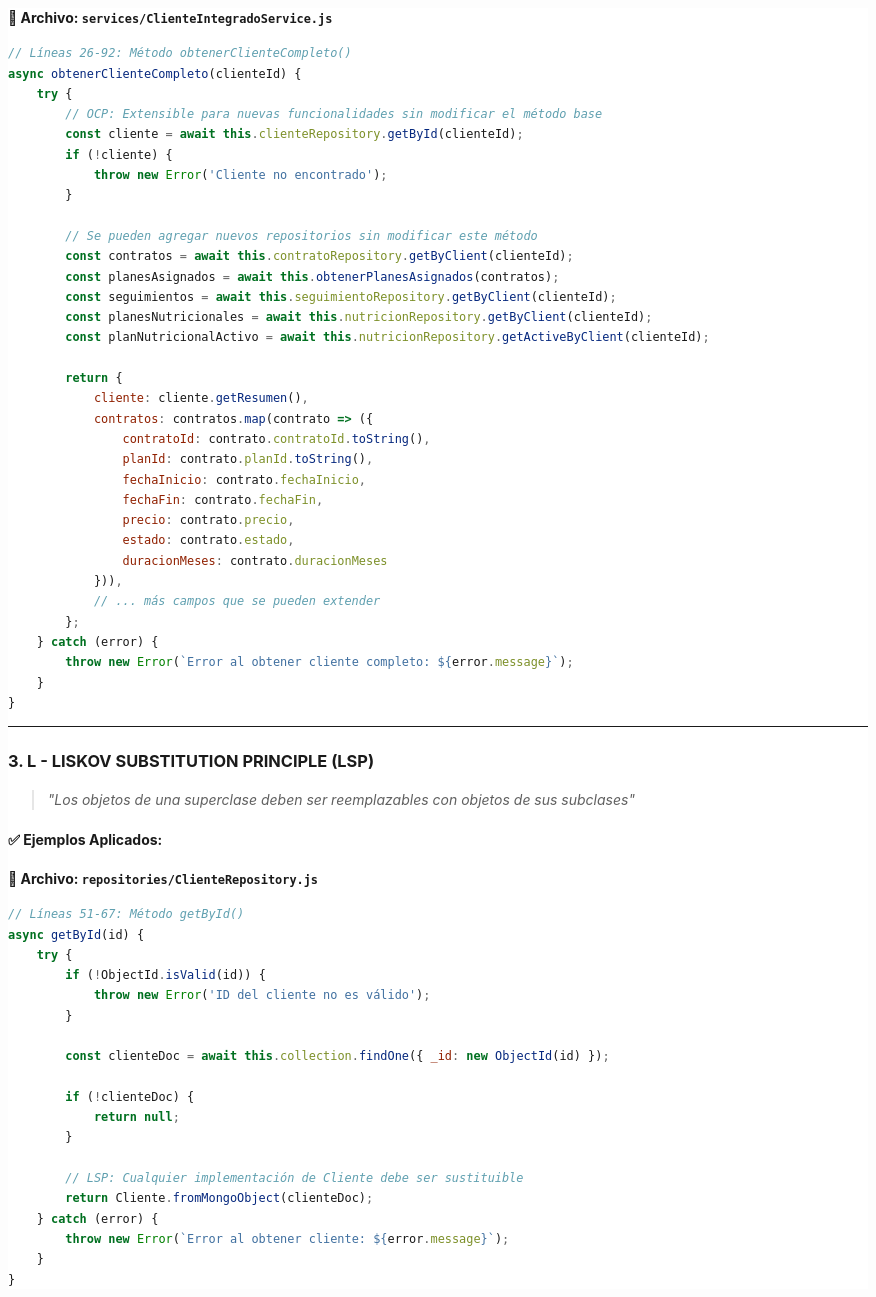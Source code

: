 **📁 Archivo: `services/ClienteIntegradoService.js`**
```javascript
// Líneas 26-92: Método obtenerClienteCompleto()
async obtenerClienteCompleto(clienteId) {
    try {
        // OCP: Extensible para nuevas funcionalidades sin modificar el método base
        const cliente = await this.clienteRepository.getById(clienteId);
        if (!cliente) {
            throw new Error('Cliente no encontrado');
        }

        // Se pueden agregar nuevos repositorios sin modificar este método
        const contratos = await this.contratoRepository.getByClient(clienteId);
        const planesAsignados = await this.obtenerPlanesAsignados(contratos);
        const seguimientos = await this.seguimientoRepository.getByClient(clienteId);
        const planesNutricionales = await this.nutricionRepository.getByClient(clienteId);
        const planNutricionalActivo = await this.nutricionRepository.getActiveByClient(clienteId);

        return {
            cliente: cliente.getResumen(),
            contratos: contratos.map(contrato => ({
                contratoId: contrato.contratoId.toString(),
                planId: contrato.planId.toString(),
                fechaInicio: contrato.fechaInicio,
                fechaFin: contrato.fechaFin,
                precio: contrato.precio,
                estado: contrato.estado,
                duracionMeses: contrato.duracionMeses
            })),
            // ... más campos que se pueden extender
        };
    } catch (error) {
        throw new Error(`Error al obtener cliente completo: ${error.message}`);
    }
}
```

---

### 3. **L - LISKOV SUBSTITUTION PRINCIPLE (LSP)**
> *"Los objetos de una superclase deben ser reemplazables con objetos de sus subclases"*

#### ✅ **Ejemplos Aplicados:**

**📁 Archivo: `repositories/ClienteRepository.js`**
```javascript
// Líneas 51-67: Método getById()
async getById(id) {
    try {
        if (!ObjectId.isValid(id)) {
            throw new Error('ID del cliente no es válido');
        }

        const clienteDoc = await this.collection.findOne({ _id: new ObjectId(id) });
        
        if (!clienteDoc) {
            return null;
        }

        // LSP: Cualquier implementación de Cliente debe ser sustituible
        return Cliente.fromMongoObject(clienteDoc);
    } catch (error) {
        throw new Error(`Error al obtener cliente: ${error.message}`);
    }
}
```